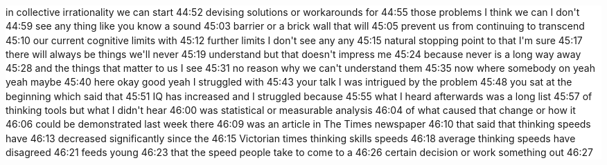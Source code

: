 in collective irrationality we can start
44:52
devising solutions or workarounds for
44:55
those problems I think we can I don't
44:59
see any thing like you know a sound
45:03
barrier or a brick wall that will
45:05
prevent us from continuing to transcend
45:10
our current cognitive limits with
45:12
further limits I don't see any any
45:15
natural stopping point to that I'm sure
45:17
there will always be things we'll never
45:19
understand but that doesn't impress me
45:24
because never is a long way away
45:28
and the things that matter to us I see
45:31
no reason why we can't understand them
45:35
now where somebody on yeah yeah maybe
45:40
here okay good yeah I struggled with
45:43
your talk I was intrigued by the problem
45:48
you sat at the beginning which said that
45:51
IQ has increased and I struggled because
45:55
what I heard afterwards was a long list
45:57
of thinking tools but what I didn't hear
46:00
was statistical or measurable analysis
46:04
of what caused that change or how it
46:06
could be demonstrated last week there
46:09
was an article in The Times newspaper
46:10
that said that thinking speeds have
46:13
decreased significantly since the
46:15
Victorian times thinking skills speeds
46:18
average thinking speeds have disagreed
46:21
feeds young
46:23
that the speed people take to come to a
46:26
certain decision or work something out
46:27